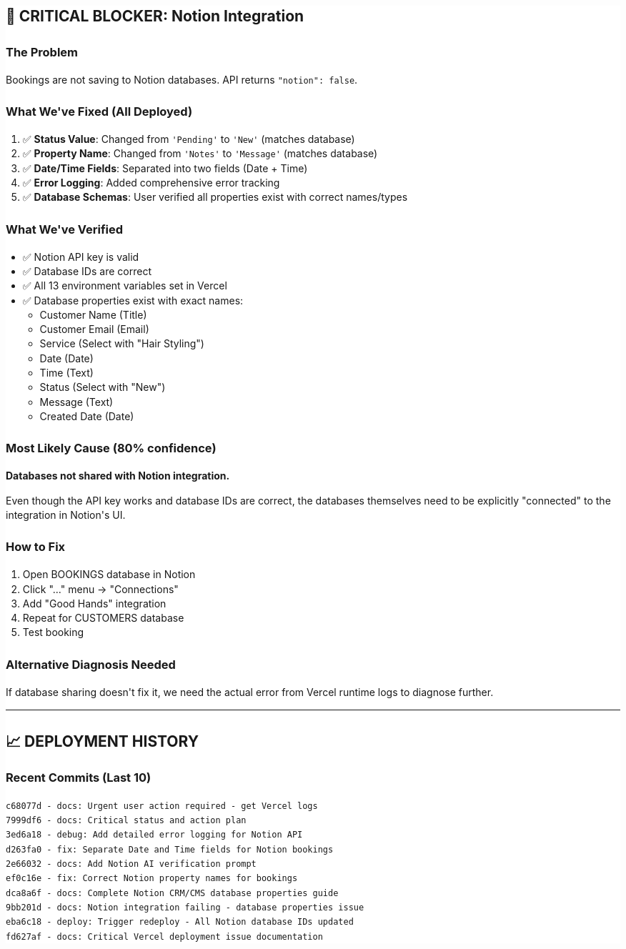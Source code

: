 
## 🔴 CRITICAL BLOCKER: Notion Integration

### The Problem
Bookings are not saving to Notion databases. API returns `"notion": false`.

### What We've Fixed (All Deployed)
1. ✅ **Status Value**: Changed from `'Pending'` to `'New'` (matches database)
2. ✅ **Property Name**: Changed from `'Notes'` to `'Message'` (matches database)
3. ✅ **Date/Time Fields**: Separated into two fields (Date + Time)
4. ✅ **Error Logging**: Added comprehensive error tracking
5. ✅ **Database Schemas**: User verified all properties exist with correct names/types

### What We've Verified
- ✅ Notion API key is valid
- ✅ Database IDs are correct
- ✅ All 13 environment variables set in Vercel
- ✅ Database properties exist with exact names:
  - Customer Name (Title)
  - Customer Email (Email)
  - Service (Select with "Hair Styling")
  - Date (Date)
  - Time (Text)
  - Status (Select with "New")
  - Message (Text)
  - Created Date (Date)

### Most Likely Cause (80% confidence)
**Databases not shared with Notion integration.**

Even though the API key works and database IDs are correct, the databases themselves need to be explicitly "connected" to the integration in Notion's UI.

### How to Fix
1. Open BOOKINGS database in Notion
2. Click "..." menu → "Connections"
3. Add "Good Hands" integration
4. Repeat for CUSTOMERS database
5. Test booking

### Alternative Diagnosis Needed
If database sharing doesn't fix it, we need the actual error from Vercel runtime logs to diagnose further.

---

## 📈 DEPLOYMENT HISTORY

### Recent Commits (Last 10)
```
c68077d - docs: Urgent user action required - get Vercel logs
7999df6 - docs: Critical status and action plan
3ed6a18 - debug: Add detailed error logging for Notion API
d263fa0 - fix: Separate Date and Time fields for Notion bookings
2e66032 - docs: Add Notion AI verification prompt
ef0c16e - fix: Correct Notion property names for bookings
dca8a6f - docs: Complete Notion CRM/CMS database properties guide
9bb201d - docs: Notion integration failing - database properties issue
eba6c18 - deploy: Trigger redeploy - All Notion database IDs updated
fd627af - docs: Critical Vercel deployment issue documentation
```
